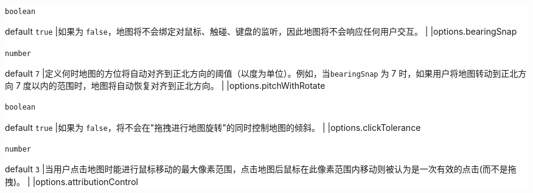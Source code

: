 `boolean`

default `true`                      |如果为 `false`，地图将不会绑定对鼠标、触碰、键盘的监听，因此地图将不会响应任何用户交互。                                                                                                                                                                                                                                                                                                                                                                                                                                                                                                                                                                                                                                                                                                                                                                                                                                                                                                                                                                                                              |
|options.bearingSnap

`number`

default `7`                          |定义何时地图的方位将自动对齐到正北方向的阈值（以度为单位）。例如，当`bearingSnap` 为 7 时，如果用户将地图转动到正北方向 7 度以内的范围时，地图将自动恢复对齐到正北方向。                                                                                                                                                                                                                                                                                                                                                                                                                                                                                                                                                                                                                                                                                                                                                                                                                                                                                                                              |
|options.pitchWithRotate

`boolean`

default `true`                  |如果为 `false`，将不会在"拖拽进行地图旋转"的同时控制地图的倾斜。                                                                                                                                                                                                                                                                                                                                                                                                                                                                                                                                                                                                                                                                                                                                                                                                                                                                                                                                                                                                                                      |
|options.clickTolerance

`number`

default `3`                       |当用户点击地图时能进行鼠标移动的最大像素范围，点击地图后鼠标在此像素范围内移动则被认为是一次有效的点击(而不是拖拽)。                                                                                                                                                                                                                                                                                                                                                                                                                                                                                                                                                                                                                                                                                                                                                                                                                                                                                                                                                                                  |
|options.attributionControl
